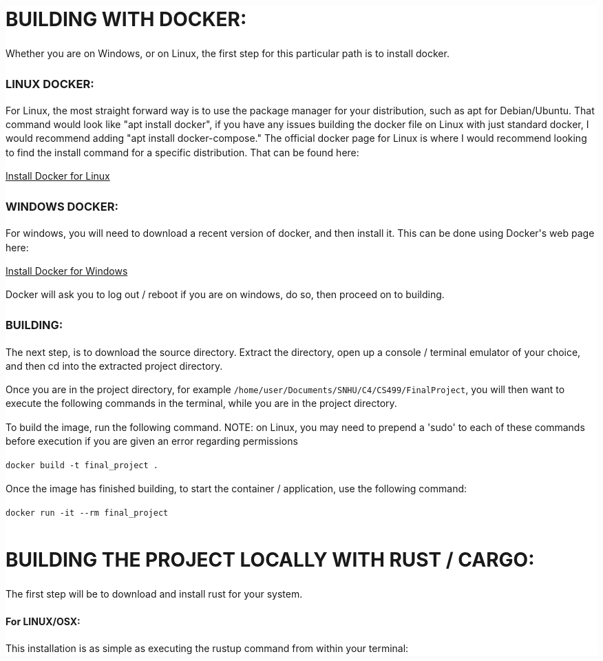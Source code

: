 # BUILDING WITH DOCKER:

Whether you are on Windows, or on Linux, the first step for this particular path is to install docker. 

### LINUX DOCKER:
For Linux, the most straight forward way is to use the package manager for your distribution, such as apt for Debian/Ubuntu. That command would look like "apt install docker", if you have any issues building the docker file on Linux with just standard docker, I would recommend adding "apt install docker-compose." 
The official docker page for Linux is where I would recommend looking to find the install command for a specific distribution. That can be found here: 

[Install Docker for Linux](https://docs.docker.com/desktop/install/linux-install/)

### WINDOWS DOCKER:
For windows, you will need to download a recent version of docker, and then install it. This can be done using Docker's web page here: 

[Install Docker for Windows](https://docs.docker.com/desktop/install/windows-install/)

Docker will ask you to log out / reboot if you are on windows, do so, then proceed on to building.

### BUILDING:
The next step, is to download the source directory. 
Extract the directory, open up a console / terminal emulator of your choice, and then cd into the extracted project directory. 

Once you are in the project directory, for example `/home/user/Documents/SNHU/C4/CS499/FinalProject`, you will then want to execute the following commands in the terminal, while you are in the project directory.

To build the image, run the following command. NOTE: on Linux, you may need to prepend a 'sudo' to each of these commands before execution if you are given an error regarding permissions

```
docker build -t final_project .
```


Once the image has finished building, to start the container / application, use the following command:

```
docker run -it --rm final_project
```

# BUILDING THE PROJECT LOCALLY WITH RUST / CARGO:

The first step will be to download and install rust for your system. 


#### For LINUX/OSX:
This installation is as simple as executing the rustup command from within your terminal: 
